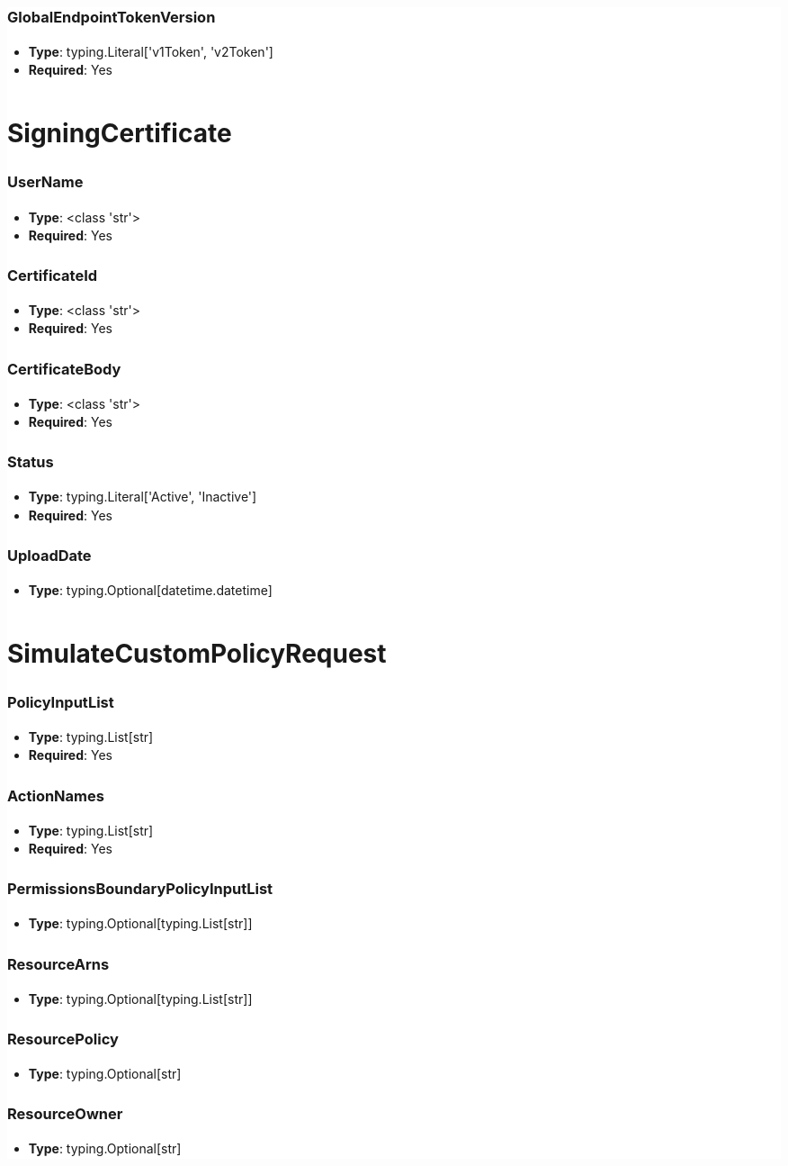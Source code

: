 ### GlobalEndpointTokenVersion
- **Type**: typing.Literal['v1Token', 'v2Token']
- **Required**: Yes


# SigningCertificate

### UserName
- **Type**: <class 'str'>
- **Required**: Yes

### CertificateId
- **Type**: <class 'str'>
- **Required**: Yes

### CertificateBody
- **Type**: <class 'str'>
- **Required**: Yes

### Status
- **Type**: typing.Literal['Active', 'Inactive']
- **Required**: Yes

### UploadDate
- **Type**: typing.Optional[datetime.datetime]


# SimulateCustomPolicyRequest

### PolicyInputList
- **Type**: typing.List[str]
- **Required**: Yes

### ActionNames
- **Type**: typing.List[str]
- **Required**: Yes

### PermissionsBoundaryPolicyInputList
- **Type**: typing.Optional[typing.List[str]]

### ResourceArns
- **Type**: typing.Optional[typing.List[str]]

### ResourcePolicy
- **Type**: typing.Optional[str]

### ResourceOwner
- **Type**: typing.Optional[str]
